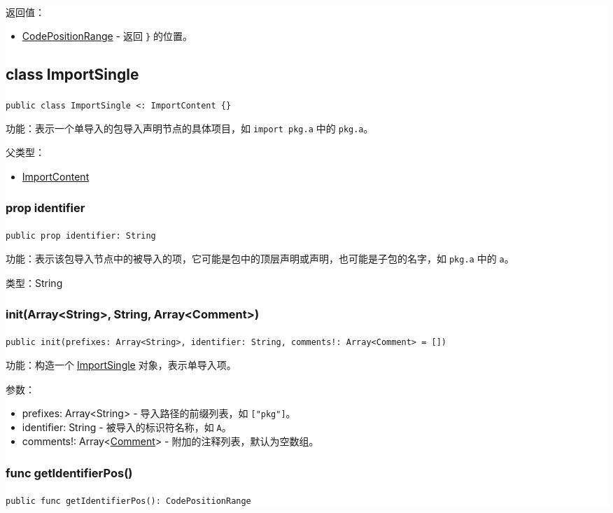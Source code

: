 返回值：

- [CodePositionRange](syntax_package_structs.md#struct-codepositionrange) - 返回 `}` 的位置。

## class ImportSingle

```cangjie
public class ImportSingle <: ImportContent {}
```

功能：表示一个单导入的包导入声明节点的具体项目，如 `import pkg.a` 中的 `pkg.a`。

父类型：

- [ImportContent](#class-importcontent)

### prop identifier

```cangjie
public prop identifier: String
```

功能：表示该包导入节点中的被导入的项，它可能是包中的顶层声明或声明，也可能是子包的名字，如 `pkg.a` 中的 `a`。

类型：String

### init(Array\<String>, String, Array\<Comment>)

```cangjie
public init(prefixes: Array<String>, identifier: String, comments!: Array<Comment> = [])
```

功能：构造一个 [ImportSingle](#class-importsingle) 对象，表示单导入项。

参数：

- prefixes: Array\<String> - 导入路径的前缀列表，如 `["pkg"]`。
- identifier: String - 被导入的标识符名称，如 `A`。
- comments!: Array\<[Comment](#class-comment)> - 附加的注释列表，默认为空数组。

### func getIdentifierPos()
 
```cangjie
public func getIdentifierPos(): CodePositionRange
```
 
